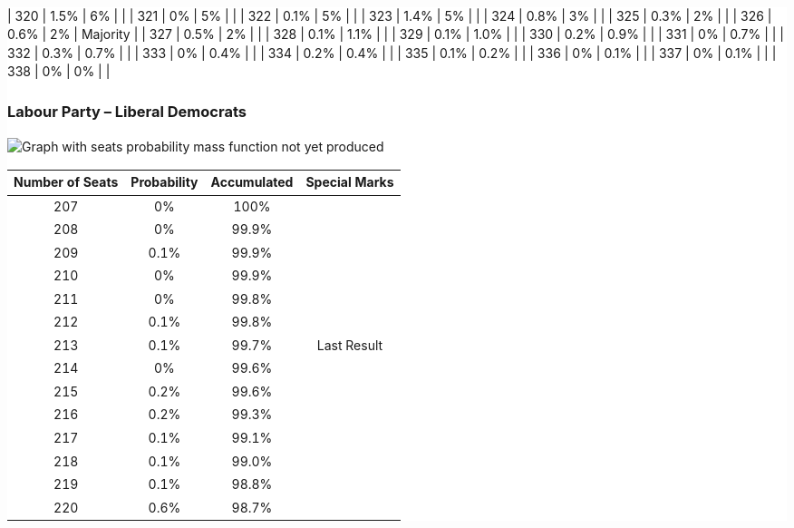 | 320 | 1.5% | 6% |  |
| 321 | 0% | 5% |  |
| 322 | 0.1% | 5% |  |
| 323 | 1.4% | 5% |  |
| 324 | 0.8% | 3% |  |
| 325 | 0.3% | 2% |  |
| 326 | 0.6% | 2% | Majority |
| 327 | 0.5% | 2% |  |
| 328 | 0.1% | 1.1% |  |
| 329 | 0.1% | 1.0% |  |
| 330 | 0.2% | 0.9% |  |
| 331 | 0% | 0.7% |  |
| 332 | 0.3% | 0.7% |  |
| 333 | 0% | 0.4% |  |
| 334 | 0.2% | 0.4% |  |
| 335 | 0.1% | 0.2% |  |
| 336 | 0% | 0.1% |  |
| 337 | 0% | 0.1% |  |
| 338 | 0% | 0% |  |

### Labour Party – Liberal Democrats

![Graph with seats probability mass function not yet produced](2021-10-03-SavantaComRes-coalitions-seats-pmf-lab–libdem.png "Seats Probability Mass Function")

| Number of Seats | Probability | Accumulated | Special Marks |
|:---------------:|:-----------:|:-----------:|:-------------:|
| 207 | 0% | 100% |  |
| 208 | 0% | 99.9% |  |
| 209 | 0.1% | 99.9% |  |
| 210 | 0% | 99.9% |  |
| 211 | 0% | 99.8% |  |
| 212 | 0.1% | 99.8% |  |
| 213 | 0.1% | 99.7% | Last Result |
| 214 | 0% | 99.6% |  |
| 215 | 0.2% | 99.6% |  |
| 216 | 0.2% | 99.3% |  |
| 217 | 0.1% | 99.1% |  |
| 218 | 0.1% | 99.0% |  |
| 219 | 0.1% | 98.8% |  |
| 220 | 0.6% | 98.7% |  |